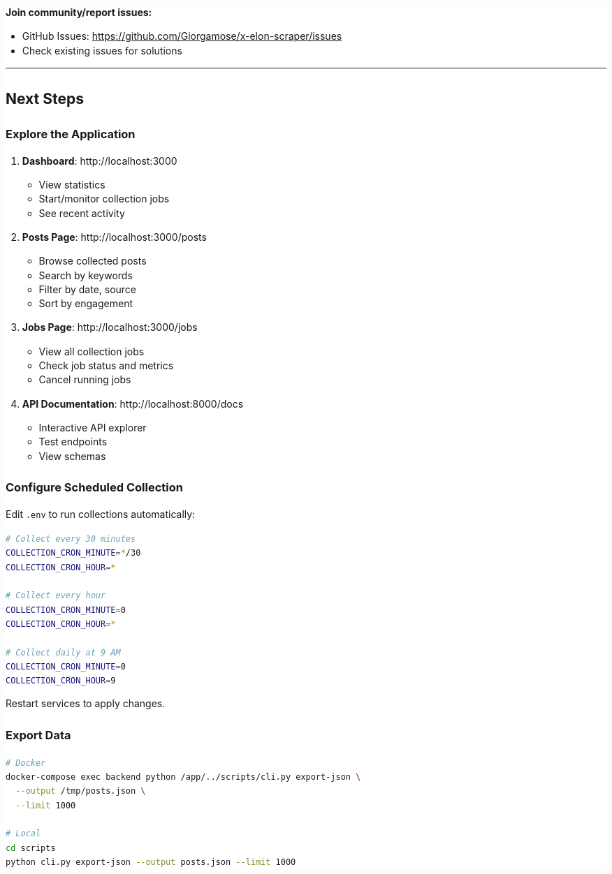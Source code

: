 **Join community/report issues:**
- GitHub Issues: https://github.com/Giorgamose/x-elon-scraper/issues
- Check existing issues for solutions

---

## Next Steps

### Explore the Application

1. **Dashboard**: http://localhost:3000
   - View statistics
   - Start/monitor collection jobs
   - See recent activity

2. **Posts Page**: http://localhost:3000/posts
   - Browse collected posts
   - Search by keywords
   - Filter by date, source
   - Sort by engagement

3. **Jobs Page**: http://localhost:3000/jobs
   - View all collection jobs
   - Check job status and metrics
   - Cancel running jobs

4. **API Documentation**: http://localhost:8000/docs
   - Interactive API explorer
   - Test endpoints
   - View schemas

### Configure Scheduled Collection

Edit `.env` to run collections automatically:

```bash
# Collect every 30 minutes
COLLECTION_CRON_MINUTE=*/30
COLLECTION_CRON_HOUR=*

# Collect every hour
COLLECTION_CRON_MINUTE=0
COLLECTION_CRON_HOUR=*

# Collect daily at 9 AM
COLLECTION_CRON_MINUTE=0
COLLECTION_CRON_HOUR=9
```

Restart services to apply changes.

### Export Data

```bash
# Docker
docker-compose exec backend python /app/../scripts/cli.py export-json \
  --output /tmp/posts.json \
  --limit 1000

# Local
cd scripts
python cli.py export-json --output posts.json --limit 1000
```
